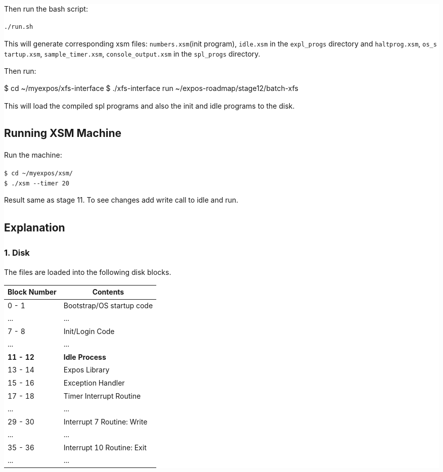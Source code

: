 Then run the bash script:

```
./run.sh
```

This will generate corresponding xsm files: `numbers.xsm`(init program), `idle.xsm` in the `expl_progs` directory and `haltprog.xsm`, `os_startup.xsm`, `sample_timer.xsm`, `console_output.xsm` in the `spl_progs` directory.

Then run:

$ cd ~/myexpos/xfs-interface
$ ./xfs-interface run ~/expos-roadmap/stage12/batch-xfs

This will load the compiled spl programs and also the init and idle programs to the disk.

## Running XSM Machine

Run the machine:

```
$ cd ~/myexpos/xsm/
$ ./xsm --timer 20
```

Result same as stage 11. To see changes add write call to idle and run.

## Explanation

### 1. Disk

The files are loaded into the following disk blocks.

| Block Number | Contents |
|---|---|
| 0 - 1 | Bootstrap/OS startup code |
| ... | ... |
| 7 - 8 | Init/Login Code |
| ... | ... |
| **11 - 12** | **Idle Process** |
| 13 - 14 | Expos Library |
| 15 - 16 | Exception Handler |
| 17 - 18 | Timer Interrupt Routine |
| ... | ... |
| 29 - 30 | Interrupt 7 Routine: Write |
| ... | ... |
| 35 - 36 | Interrupt 10 Routine: Exit |
| ... | ... |
